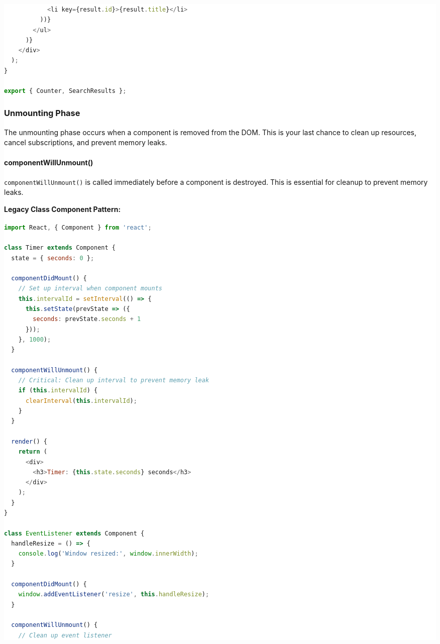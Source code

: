 ```javascript
            <li key={result.id}>{result.title}</li>
          ))}
        </ul>
      )}
    </div>
  );
}

export { Counter, SearchResults };
```

### Unmounting Phase

The unmounting phase occurs when a component is removed from the DOM. This is your last chance to clean up resources, cancel subscriptions, and prevent memory leaks.

#### componentWillUnmount()

`componentWillUnmount()` is called immediately before a component is destroyed. This is essential for cleanup to prevent memory leaks.

**Legacy Class Component Pattern:**

```javascript
import React, { Component } from 'react';

class Timer extends Component {
  state = { seconds: 0 };

  componentDidMount() {
    // Set up interval when component mounts
    this.intervalId = setInterval(() => {
      this.setState(prevState => ({
        seconds: prevState.seconds + 1
      }));
    }, 1000);
  }

  componentWillUnmount() {
    // Critical: Clean up interval to prevent memory leak
    if (this.intervalId) {
      clearInterval(this.intervalId);
    }
  }

  render() {
    return (
      <div>
        <h3>Timer: {this.state.seconds} seconds</h3>
      </div>
    );
  }
}

class EventListener extends Component {
  handleResize = () => {
    console.log('Window resized:', window.innerWidth);
  }

  componentDidMount() {
    window.addEventListener('resize', this.handleResize);
  }

  componentWillUnmount() {
    // Clean up event listener
```